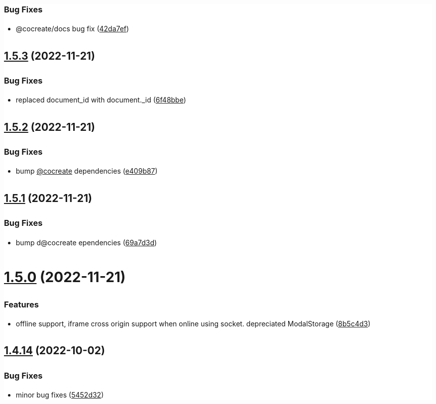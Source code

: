 
### Bug Fixes

* @cocreate/docs bug fix ([42da7ef](https://github.com/CoCreate-app/CoCreate-modal/commit/42da7ef38b09e75fb257539803986d1089895128))

## [1.5.3](https://github.com/CoCreate-app/CoCreate-modal/compare/v1.5.2...v1.5.3) (2022-11-21)


### Bug Fixes

* replaced document_id with document._id ([6f48bbe](https://github.com/CoCreate-app/CoCreate-modal/commit/6f48bbe22dd2e1a68a46afeb01f2b930b8bee7cc))

## [1.5.2](https://github.com/CoCreate-app/CoCreate-modal/compare/v1.5.1...v1.5.2) (2022-11-21)


### Bug Fixes

* bump [@cocreate](https://github.com/cocreate) dependencies ([e409b87](https://github.com/CoCreate-app/CoCreate-modal/commit/e409b879983136e873a5f77c6acd1152e680c183))

## [1.5.1](https://github.com/CoCreate-app/CoCreate-modal/compare/v1.5.0...v1.5.1) (2022-11-21)


### Bug Fixes

* bump d@cocreate ependencies ([69a7d3d](https://github.com/CoCreate-app/CoCreate-modal/commit/69a7d3df820d3bf452c2922c6e604ed2ee55121c))

# [1.5.0](https://github.com/CoCreate-app/CoCreate-modal/compare/v1.4.14...v1.5.0) (2022-11-21)


### Features

* offline support,  iframe cross origin support when online using socket. depreciated ModalStorage ([8b5c4d3](https://github.com/CoCreate-app/CoCreate-modal/commit/8b5c4d38d2303269f88415530cde5a4f9f13ecd1))

## [1.4.14](https://github.com/CoCreate-app/CoCreate-modal/compare/v1.4.13...v1.4.14) (2022-10-02)


### Bug Fixes

* minor bug fixes ([5452d32](https://github.com/CoCreate-app/CoCreate-modal/commit/5452d326b79a265b35cf486eb5029faf121abd35))
